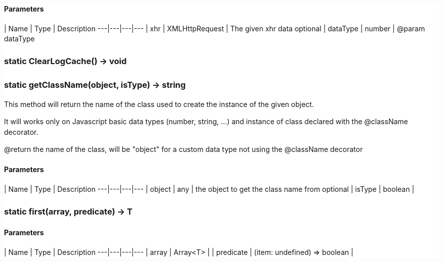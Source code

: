 

#### Parameters
 | Name | Type | Description
---|---|---|---
 | xhr | XMLHttpRequest |    The given xhr data
optional | dataType | number |    @param dataType
### static ClearLogCache() &rarr; void


### static getClassName(object, isType) &rarr; string

This method will return the name of the class used to create the instance of the given object.

It will works only on Javascript basic data types (number, string, ...) and instance of class declared with the @className decorator.

@return the name of the class, will be "object" for a custom data type not using the @className decorator

#### Parameters
 | Name | Type | Description
---|---|---|---
 | object | any |  the object to get the class name from
optional | isType | boolean | 
### static first(array, predicate) &rarr; T



#### Parameters
 | Name | Type | Description
---|---|---|---
 | array | Array&lt;T&gt; | 
 | predicate | (item: undefined) =&gt; boolean | 
